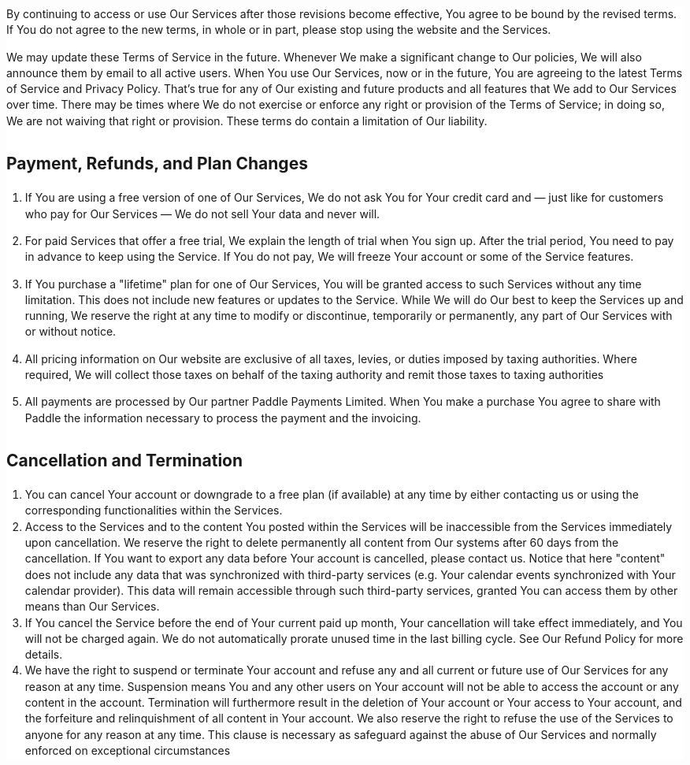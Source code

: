 By continuing to access or use Our Services after those revisions become effective, You agree to be bound by the revised terms. If You do not agree to the new terms, in whole or in part, please stop using the website and the Services.

We may update these Terms of Service in the future. Whenever We make a significant change to Our policies, We will also announce them by email to all active users. When You use Our Services, now or in the future, You are agreeing to the latest Terms of Service and Privacy Policy. That’s true for any of Our existing and future products and all features that We add to Our Services over time. There may be times where We do not exercise or enforce any right or provision of the Terms of Service; in doing so, We are not waiving that right or provision. These terms do contain a limitation of Our liability.

## Payment, Refunds, and Plan Changes

1. If You are using a free version of one of Our Services, We do not ask You for Your credit card and — just like for customers who pay for Our Services — We do not sell Your data and never will.

2. For paid Services that offer a free trial, We explain the length of trial when You sign up. After the trial period, You need to pay in advance to keep using the Service. If You do not pay, We will freeze Your account or some of the Service features.

3. If You purchase a "lifetime" plan for one of Our Services, You will be granted access to such Services without any time limitation. This does not include new features or updates to the Service. While We will do Our best to keep the Services up and running, We reserve the right at any time to modify or discontinue, temporarily or permanently, any part of Our Services with or without notice.

4. All pricing information on Our website are exclusive of all taxes, levies, or duties imposed by taxing authorities. Where required, We will collect those taxes on behalf of the taxing authority and remit those taxes to taxing authorities

5. All payments are processed by Our partner Paddle Payments Limited. When You make a purchase You agree to share with Paddle the information necessary to process the payment and the invoicing.

## Cancellation and Termination

1. You can cancel Your account or downgrade to a free plan (if available) at any time by either contacting us or using the corresponding functionalities within the Services.
2. Access to the Services and to the content You posted within the Services will be inaccessible from the Services immediately upon cancellation. We reserve the right to delete permanently all content from Our systems after 60 days from the cancellation. If You want to export any data before Your account is cancelled, please contact us. Notice that here "content" does not include any data that was synchronized with third-party services (e.g. Your calendar events synchronized with Your calendar provider). This data will remain accessible through such third-party services, granted You can access them by other means than Our Services.
3. If You cancel the Service before the end of Your current paid up month, Your cancellation will take effect immediately, and You will not be charged again. We do not automatically prorate unused time in the last billing cycle. See Our Refund Policy for more details.
4. We have the right to suspend or terminate Your account and refuse any and all current or future use of Our Services for any reason at any time. Suspension means You and any other users on Your account will not be able to access the account or any content in the account. Termination will furthermore result in the deletion of Your account or Your access to Your account, and the forfeiture and relinquishment of all content in Your account. We also reserve the right to refuse the use of the Services to anyone for any reason at any time. This clause is necessary as safeguard against the abuse of Our Services and normally enforced on exceptional circumstances
